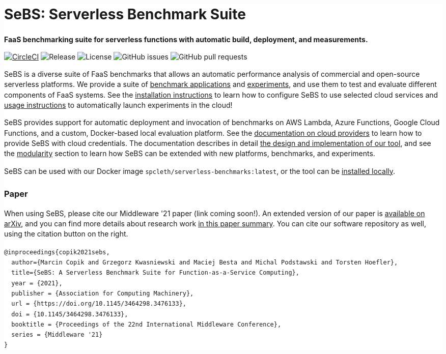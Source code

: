 # SeBS: Serverless Benchmark Suite

**FaaS benchmarking suite for serverless functions with automatic build, deployment, and measurements.**

[![CircleCI](https://circleci.com/gh/spcl/serverless-benchmarks.svg?style=shield)](https://circleci.com/gh/spcl/serverless-benchmarks)
![Release](https://img.shields.io/github/v/release/spcl/serverless-benchmarks)
![License](https://img.shields.io/github/license/spcl/serverless-benchmarks)
![GitHub issues](https://img.shields.io/github/issues/spcl/serverless-benchmarks)
![GitHub pull requests](https://img.shields.io/github/issues-pr/spcl/serverless-benchmarks)

SeBS is a diverse suite of FaaS benchmarks that allows an automatic performance analysis of
commercial and open-source serverless platforms. We provide a suite of
[benchmark applications](#benchmark-applications) and [experiments](#experiments),
and use them to test and evaluate different components of FaaS systems.
See the [installation instructions](#installation) to learn how to configure SeBS to use selected
cloud services and [usage instructions](#usage) to automatically launch experiments in the cloud!

SeBS provides support for automatic deployment and invocation of benchmarks on
AWS Lambda, Azure Functions, Google Cloud Functions, and a custom, Docker-based local
evaluation platform. See the [documentation on cloud providers](docs/platforms.md)
to learn how to provide SeBS with cloud credentials.
The documentation describes in detail [the design and implementation of our
tool](docs/design.md), and see the [modularity](docs/modularity.md)
section to learn how SeBS can be extended with new platforms, benchmarks, and experiments.

SeBS can be used with our Docker image `spcleth/serverless-benchmarks:latest`, or the tool
can be [installed locally](#installation).

### Paper

When using SeBS, please cite our Middleware '21 paper (link coming soon!).
An extended version of our paper is [available on arXiv](https://arxiv.org/abs/2012.15592), and you can
find more details about research work [in this paper summary](mcopik.github.io/projects/sebs/).
You can cite our software repository as well, using the citation button on the right.

```
@inproceedings{copik2021sebs,
  author={Marcin Copik and Grzegorz Kwasniewski and Maciej Besta and Michal Podstawski and Torsten Hoefler},
  title={SeBS: A Serverless Benchmark Suite for Function-as-a-Service Computing}, 
  year = {2021},
  publisher = {Association for Computing Machinery},
  url = {https://doi.org/10.1145/3464298.3476133},
  doi = {10.1145/3464298.3476133},
  booktitle = {Proceedings of the 22nd International Middleware Conference},
  series = {Middleware '21}
}
```
